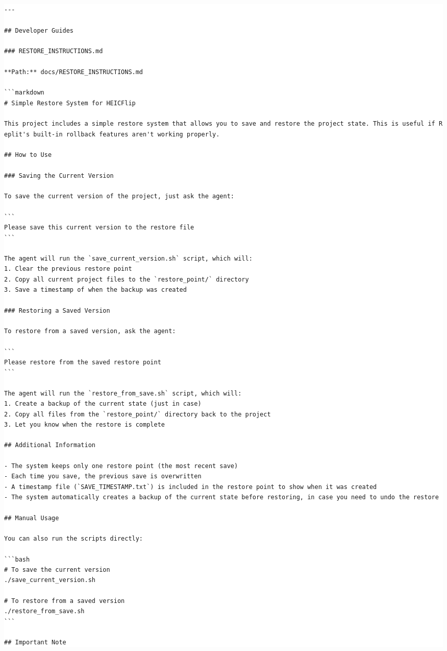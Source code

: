 ``````
---

## Developer Guides

### RESTORE_INSTRUCTIONS.md

**Path:** docs/RESTORE_INSTRUCTIONS.md

```markdown
# Simple Restore System for HEICFlip

This project includes a simple restore system that allows you to save and restore the project state. This is useful if Replit's built-in rollback features aren't working properly.

## How to Use

### Saving the Current Version

To save the current version of the project, just ask the agent:

```
Please save this current version to the restore file
```

The agent will run the `save_current_version.sh` script, which will:
1. Clear the previous restore point
2. Copy all current project files to the `restore_point/` directory
3. Save a timestamp of when the backup was created

### Restoring a Saved Version

To restore from a saved version, ask the agent:

```
Please restore from the saved restore point
```

The agent will run the `restore_from_save.sh` script, which will:
1. Create a backup of the current state (just in case)
2. Copy all files from the `restore_point/` directory back to the project
3. Let you know when the restore is complete

## Additional Information

- The system keeps only one restore point (the most recent save)
- Each time you save, the previous save is overwritten
- A timestamp file (`SAVE_TIMESTAMP.txt`) is included in the restore point to show when it was created
- The system automatically creates a backup of the current state before restoring, in case you need to undo the restore

## Manual Usage

You can also run the scripts directly:

```bash
# To save the current version
./save_current_version.sh

# To restore from a saved version
./restore_from_save.sh
```

## Important Note
``````